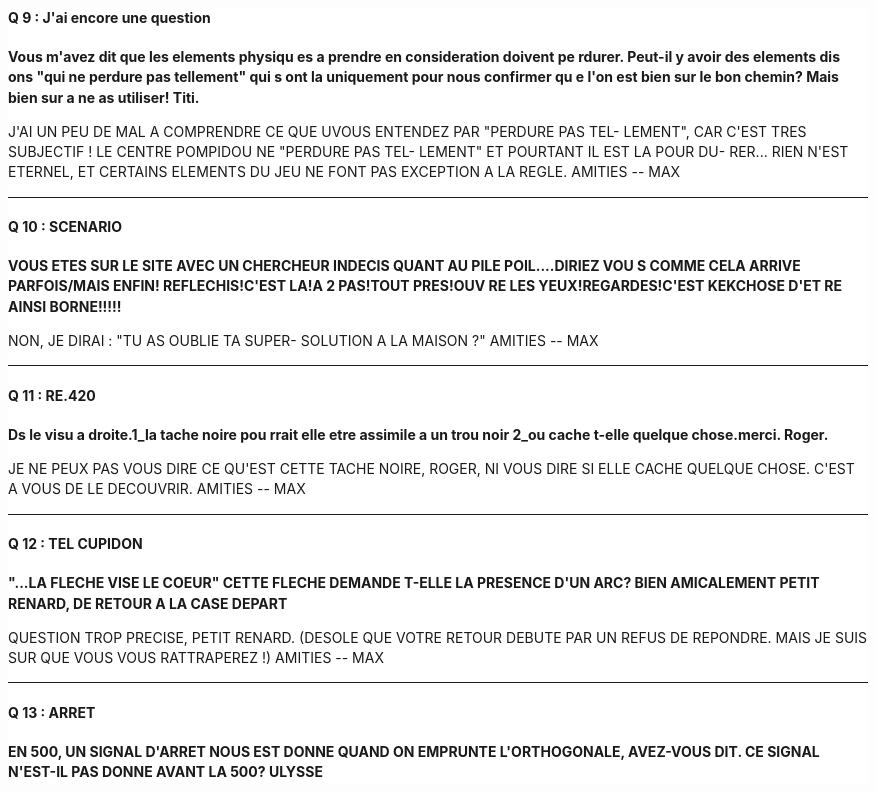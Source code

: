 
#### Q 9 : J'ai encore une question

**Vous m'avez dit que les elements physiqu es a prendre
en consideration doivent pe rdurer. Peut-il y avoir des elements dis ons
 "qui ne perdure pas tellement" qui s ont la uniquement pour nous
confirmer qu e l'on est bien sur le bon chemin? Mais  bien sur a ne as
utiliser! Titi.**

J'AI UN PEU DE MAL A COMPRENDRE CE QUE UVOUS ENTENDEZ
PAR "PERDURE PAS TEL- LEMENT", CAR C'EST TRES SUBJECTIF ! LE CENTRE
POMPIDOU NE "PERDURE PAS TEL- LEMENT" ET POURTANT IL EST LA POUR DU-
RER... RIEN N'EST ETERNEL, ET CERTAINS ELEMENTS DU JEU NE FONT PAS
EXCEPTION A LA REGLE. AMITIES -- MAX

---

#### Q 10 : SCENARIO

**VOUS ETES SUR LE SITE AVEC UN CHERCHEUR  INDECIS QUANT
 AU PILE POIL....DIRIEZ VOU S COMME CELA ARRIVE PARFOIS/MAIS ENFIN!
REFLECHIS!C'EST LA!A 2 PAS!TOUT PRES!OUV RE LES YEUX!REGARDES!C'EST
KEKCHOSE D'ET RE AINSI BORNE!!!!!**

NON, JE DIRAI : "TU AS OUBLIE TA SUPER- SOLUTION A LA MAISON ?" AMITIES -- MAX

---

#### Q 11 : RE.420

**Ds le visu a droite.1_la tache noire pou rrait elle
etre assimile a un trou noir  2_ou cache t-elle quelque chose.merci.
Roger.**

JE NE PEUX PAS VOUS DIRE CE QU'EST CETTE TACHE NOIRE,
ROGER, NI VOUS DIRE SI ELLE CACHE QUELQUE CHOSE. C'EST A VOUS DE LE
DECOUVRIR. AMITIES -- MAX

---

#### Q 12 : TEL CUPIDON

**"...LA FLECHE VISE LE COEUR" CETTE FLECHE DEMANDE
T-ELLE LA PRESENCE  D'UN ARC? BIEN AMICALEMENT PETIT RENARD, DE RETOUR A
 LA CASE DEPART**

QUESTION TROP PRECISE, PETIT RENARD. (DESOLE QUE VOTRE
 RETOUR DEBUTE PAR UN REFUS DE REPONDRE. MAIS JE SUIS SUR QUE  VOUS VOUS
 RATTRAPEREZ !) AMITIES -- MAX

---

#### Q 13 : ARRET

**EN 500, UN SIGNAL D'ARRET NOUS EST  DONNE QUAND ON
EMPRUNTE L'ORTHOGONALE, AVEZ-VOUS DIT. CE SIGNAL N'EST-IL PAS DONNE
AVANT LA 500? ULYSSE**
